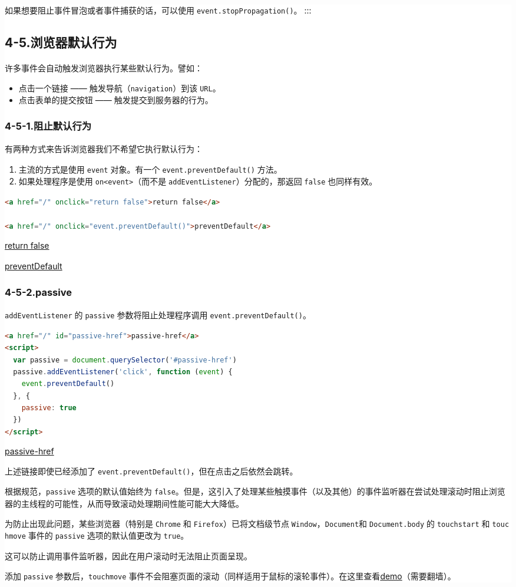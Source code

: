 如果想要阻止事件冒泡或者事件捕获的话，可以使用 `event.stopPropagation()`。
:::

## 4-5.浏览器默认行为

许多事件会自动触发浏览器执行某些默认行为。譬如：

- 点击一个链接 —— 触发导航（`navigation`）到该 `URL`。
- 点击表单的提交按钮 —— 触发提交到服务器的行为。

### 4-5-1.阻止默认行为

有两种方式来告诉浏览器我们不希望它执行默认行为：

1. 主流的方式是使用 `event` 对象。有一个 `event.preventDefault()` 方法。
2. 如果处理程序是使用 `on<event>`（而不是 `addEventListener`）分配的，那返回 `false` 也同样有效。

```html
<a href="/" onclick="return false">return false</a>

<a href="/" onclick="event.preventDefault()">preventDefault</a>
```

<a href="/" onclick="return false">return false</a>

<a href="/" onclick="event.preventDefault()">preventDefault</a>

### 4-5-2.passive

`addEventListener` 的 `passive` 参数将阻止处理程序调用 `event.preventDefault()`。

```html
<a href="/" id="passive-href">passive-href</a>
<script>
  var passive = document.querySelector('#passive-href')
  passive.addEventListener('click', function (event) {
    event.preventDefault()
  }, {
    passive: true
  })
</script>
```
<a href="/" id="passive-href">passive-href</a>

上述链接即使已经添加了 `event.preventDefault()`，但在点击之后依然会跳转。

根据规范，`passive` 选项的默认值始终为 `false`。但是，这引入了处理某些触摸事件（以及其他）的事件监听器在尝试处理滚动时阻止浏览器的主线程的可能性，从而导致滚动处理期间性能可能大大降低。

为防止出现此问题，某些浏览器（特别是 `Chrome` 和 `Firefox`）已将文档级节点 `Window`，`Document`和 `Document.body` 的 `touchstart` 和 `touchmove` 事件的 `passive` 选项的默认值更改为 `true`。

这可以防止调用事件监听器，因此在用户滚动时无法阻止页面呈现。

添加 `passive` 参数后，`touchmove` 事件不会阻塞页面的滚动（同样适用于鼠标的滚轮事件）。在这里查看[demo](https://developer.chrome.com/blog/passive-event-listeners/)（需要翻墙）。

